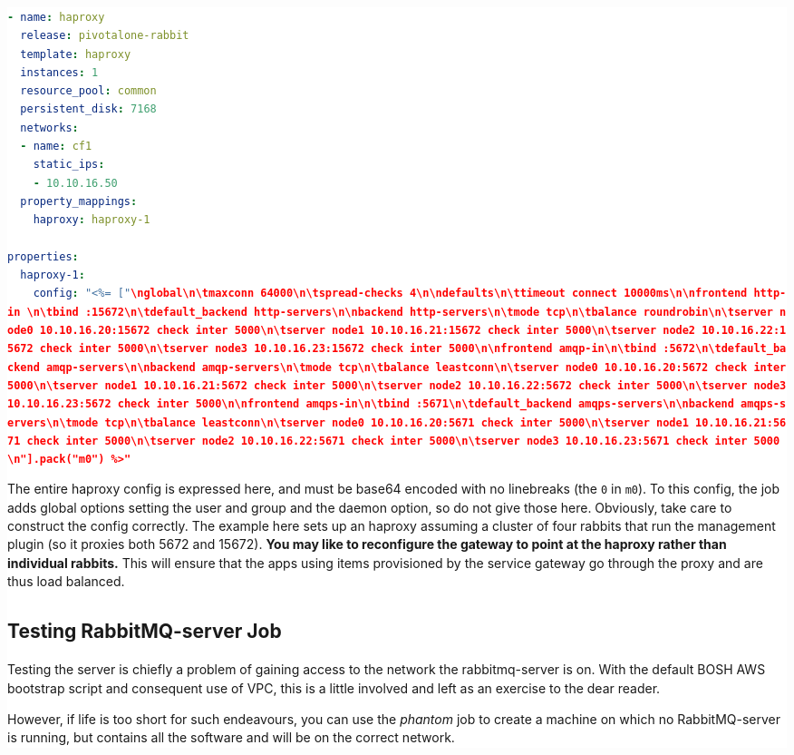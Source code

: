 ``` yaml
- name: haproxy
  release: pivotalone-rabbit
  template: haproxy
  instances: 1
  resource_pool: common
  persistent_disk: 7168
  networks:
  - name: cf1
    static_ips:
    - 10.10.16.50
  property_mappings:
    haproxy: haproxy-1

properties:
  haproxy-1:
    config: "<%= ["\nglobal\n\tmaxconn 64000\n\tspread-checks 4\n\ndefaults\n\ttimeout connect 10000ms\n\nfrontend http-in \n\tbind :15672\n\tdefault_backend http-servers\n\nbackend http-servers\n\tmode tcp\n\tbalance roundrobin\n\tserver node0 10.10.16.20:15672 check inter 5000\n\tserver node1 10.10.16.21:15672 check inter 5000\n\tserver node2 10.10.16.22:15672 check inter 5000\n\tserver node3 10.10.16.23:15672 check inter 5000\n\nfrontend amqp-in\n\tbind :5672\n\tdefault_backend amqp-servers\n\nbackend amqp-servers\n\tmode tcp\n\tbalance leastconn\n\tserver node0 10.10.16.20:5672 check inter 5000\n\tserver node1 10.10.16.21:5672 check inter 5000\n\tserver node2 10.10.16.22:5672 check inter 5000\n\tserver node3 10.10.16.23:5672 check inter 5000\n\nfrontend amqps-in\n\tbind :5671\n\tdefault_backend amqps-servers\n\nbackend amqps-servers\n\tmode tcp\n\tbalance leastconn\n\tserver node0 10.10.16.20:5671 check inter 5000\n\tserver node1 10.10.16.21:5671 check inter 5000\n\tserver node2 10.10.16.22:5671 check inter 5000\n\tserver node3 10.10.16.23:5671 check inter 5000\n"].pack("m0") %>"
```

The entire haproxy config is expressed here, and must be base64
encoded with no linebreaks (the `0` in `m0`). To this config, the job
adds global options setting the user and group and the daemon option,
so do not give those here. Obviously, take care to construct the
config correctly. The example here sets up an haproxy assuming a
cluster of four rabbits that run the management plugin (so it proxies
both 5672 and 15672). **You may like to reconfigure the gateway to
point at the haproxy rather than individual rabbits.** This will
ensure that the apps using items provisioned by the service gateway go
through the proxy and are thus load balanced.

## Testing RabbitMQ-server Job

Testing the server is chiefly a problem of gaining access to the
network the rabbitmq-server is on. With the default BOSH AWS bootstrap
script and consequent use of VPC, this is a little involved and left
as an exercise to the dear reader.

However, if life is too short for such endeavours, you can use the
*phantom* job to create a machine on which no RabbitMQ-server is
running, but contains all the software and will be on the correct
network.
